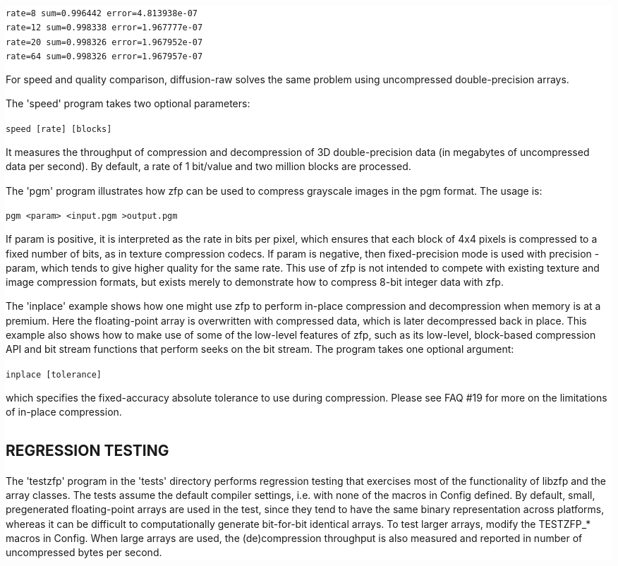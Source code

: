     rate=8 sum=0.996442 error=4.813938e-07
    rate=12 sum=0.998338 error=1.967777e-07
    rate=20 sum=0.998326 error=1.967952e-07
    rate=64 sum=0.998326 error=1.967957e-07

For speed and quality comparison, diffusion-raw solves the same problem
using uncompressed double-precision arrays.

The 'speed' program takes two optional parameters:

    speed [rate] [blocks]

It measures the throughput of compression and decompression of 3D
double-precision data (in megabytes of uncompressed data per second).
By default, a rate of 1 bit/value and two million blocks are
processed.

The 'pgm' program illustrates how zfp can be used to compress grayscale
images in the pgm format.  The usage is:

    pgm <param> <input.pgm >output.pgm

If param is positive, it is interpreted as the rate in bits per pixel,
which ensures that each block of 4x4 pixels is compressed to a fixed
number of bits, as in texture compression codecs.  If param is negative,
then fixed-precision mode is used with precision -param, which tends to
give higher quality for the same rate.  This use of zfp is not intended
to compete with existing texture and image compression formats, but
exists merely to demonstrate how to compress 8-bit integer data with zfp.

The 'inplace' example shows how one might use zfp to perform in-place
compression and decompression when memory is at a premium.  Here the
floating-point array is overwritten with compressed data, which is later
decompressed back in place.  This example also shows how to make use of
some of the low-level features of zfp, such as its low-level, block-based
compression API and bit stream functions that perform seeks on the bit
stream.  The program takes one optional argument:

    inplace [tolerance]

which specifies the fixed-accuracy absolute tolerance to use during
compression.  Please see FAQ #19 for more on the limitations of in-place
compression.


REGRESSION TESTING
------------------

The 'testzfp' program in the 'tests' directory performs regression testing
that exercises most of the functionality of libzfp and the array classes.
The tests assume the default compiler settings, i.e. with none of the
macros in Config defined.  By default, small, pregenerated floating-point
arrays are used in the test, since they tend to have the same binary
representation across platforms, whereas it can be difficult to
computationally generate bit-for-bit identical arrays.  To test larger
arrays, modify the TESTZFP_* macros in Config.  When large arrays are
used, the (de)compression throughput is also measured and reported in
number of uncompressed bytes per second.
